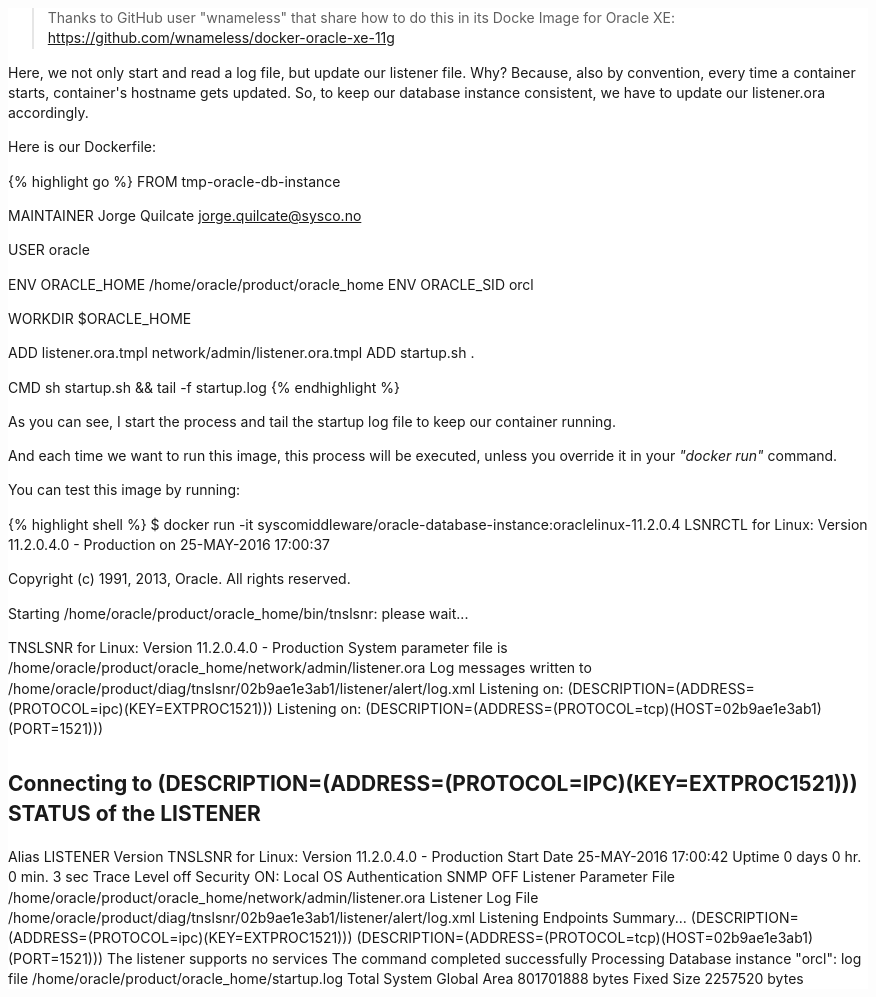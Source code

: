 
> Thanks to GitHub user "wnameless" that share how to do this in its Docke Image
> for Oracle XE: https://github.com/wnameless/docker-oracle-xe-11g


Here, we not only start and read a log file, but update our listener file. Why?
Because, also by convention, every time a container starts, container's hostname
gets updated.
So, to keep our database instance consistent, we have to update our listener.ora accordingly.

Here is our Dockerfile:

{% highlight go %}
FROM tmp-oracle-db-instance

MAINTAINER Jorge Quilcate <jorge.quilcate@sysco.no>

USER oracle

ENV ORACLE_HOME /home/oracle/product/oracle_home
ENV ORACLE_SID orcl

WORKDIR $ORACLE_HOME

ADD listener.ora.tmpl network/admin/listener.ora.tmpl
ADD startup.sh .

CMD sh startup.sh && tail -f startup.log
{% endhighlight %}

As you can see, I start the process and tail the startup log file to keep our
container running.

And each time we want to run this image, this process will be executed, unless
you override it in your *"docker run"* command.

You can test this image by running:

{% highlight shell %}
$ docker run -it syscomiddleware/oracle-database-instance:oraclelinux-11.2.0.4 
LSNRCTL for Linux: Version 11.2.0.4.0 - Production on 25-MAY-2016 17:00:37

Copyright (c) 1991, 2013, Oracle.  All rights reserved.

Starting /home/oracle/product/oracle_home/bin/tnslsnr: please wait...

TNSLSNR for Linux: Version 11.2.0.4.0 - Production
System parameter file is /home/oracle/product/oracle_home/network/admin/listener.ora
Log messages written to /home/oracle/product/diag/tnslsnr/02b9ae1e3ab1/listener/alert/log.xml
Listening on: (DESCRIPTION=(ADDRESS=(PROTOCOL=ipc)(KEY=EXTPROC1521)))
Listening on: (DESCRIPTION=(ADDRESS=(PROTOCOL=tcp)(HOST=02b9ae1e3ab1)(PORT=1521)))

Connecting to (DESCRIPTION=(ADDRESS=(PROTOCOL=IPC)(KEY=EXTPROC1521)))
STATUS of the LISTENER
------------------------
Alias                     LISTENER
Version                   TNSLSNR for Linux: Version 11.2.0.4.0 - Production
Start Date                25-MAY-2016 17:00:42
Uptime                    0 days 0 hr. 0 min. 3 sec
Trace Level               off
Security                  ON: Local OS Authentication
SNMP                      OFF
Listener Parameter File   /home/oracle/product/oracle_home/network/admin/listener.ora
Listener Log File         /home/oracle/product/diag/tnslsnr/02b9ae1e3ab1/listener/alert/log.xml
Listening Endpoints Summary...
  (DESCRIPTION=(ADDRESS=(PROTOCOL=ipc)(KEY=EXTPROC1521)))
  (DESCRIPTION=(ADDRESS=(PROTOCOL=tcp)(HOST=02b9ae1e3ab1)(PORT=1521)))
The listener supports no services
The command completed successfully
Processing Database instance "orcl": log file /home/oracle/product/oracle_home/startup.log
Total System Global Area  801701888 bytes
Fixed Size		    2257520 bytes